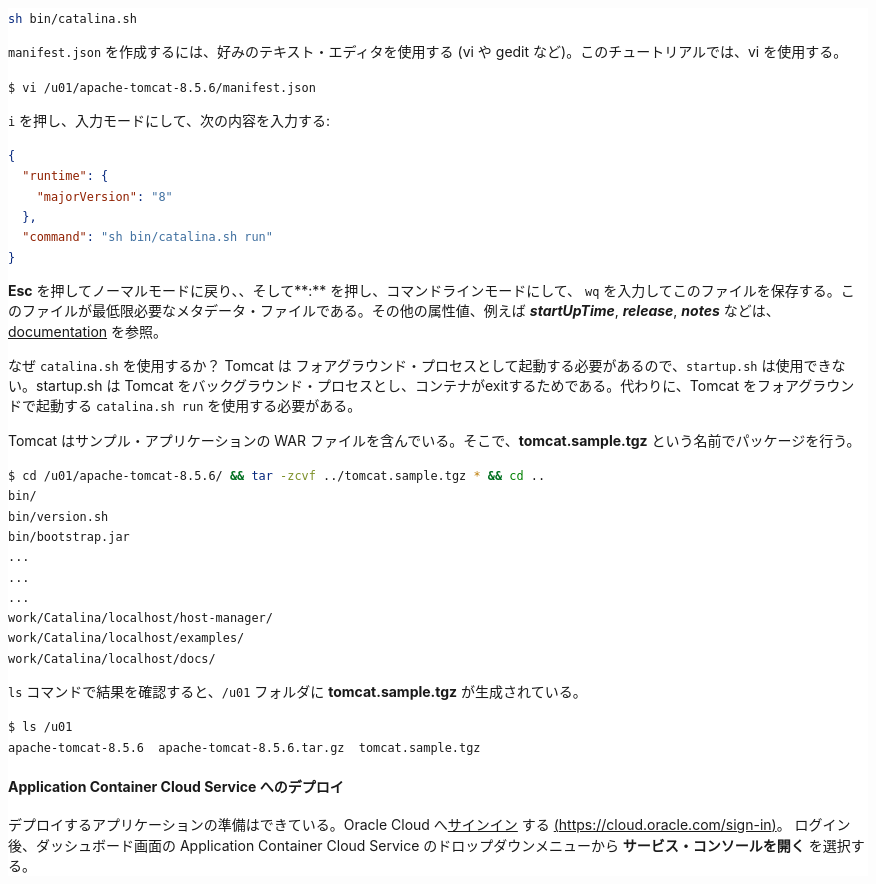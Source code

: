 ```sh
sh bin/catalina.sh
```

`manifest.json` を作成するには、好みのテキスト・エディタを使用する (vi や gedit など)。このチュートリアルでは、vi を使用する。

```bash
$ vi /u01/apache-tomcat-8.5.6/manifest.json
```

`i` を押し、入力モードにして、次の内容を入力する:

```json
{
  "runtime": {
    "majorVersion": "8"
  },
  "command": "sh bin/catalina.sh run"
}
```

**Esc** を押してノーマルモードに戻り、、そして**:** を押し、コマンドラインモードにして、 `wq` を入力してこのファイルを保存する。このファイルが最低限必要なメタデータ・ファイルである。その他の属性値、例えば ***startUpTime***, ***release***, ***notes*** などは、[documentation](http://docs.oracle.com/cloud/latest/apaas_gs/DVCJV/GUID-D98FB882-5E58-4318-9DCB-4B404FD86E14.htm#DVCJV-GUID-D98FB882-5E58-4318-9DCB-4B404FD86E14) を参照。

なぜ `catalina.sh` を使用するか？ Tomcat は フォアグラウンド・プロセスとして起動する必要があるので、`startup.sh` は使用できない。startup.sh は Tomcat をバックグラウンド・プロセスとし、コンテナがexitするためである。代わりに、Tomcat をフォアグラウンドで起動する `catalina.sh run` を使用する必要がある。

Tomcat はサンプル・アプリケーションの WAR ファイルを含んでいる。そこで、**tomcat.sample.tgz** という名前でパッケージを行う。

```bash
$ cd /u01/apache-tomcat-8.5.6/ && tar -zcvf ../tomcat.sample.tgz * && cd ..
bin/
bin/version.sh
bin/bootstrap.jar
...
...
...
work/Catalina/localhost/host-manager/
work/Catalina/localhost/examples/
work/Catalina/localhost/docs/
```

`ls` コマンドで結果を確認すると、`/u01` フォルダに **tomcat.sample.tgz** が生成されている。

```bash
$ ls /u01
apache-tomcat-8.5.6  apache-tomcat-8.5.6.tar.gz  tomcat.sample.tgz
```

#### Application Container Cloud Service へのデプロイ

デプロイするアプリケーションの準備はできている。Oracle Cloud へ[サインイン](../common/sign.in.to.oracle.cloud.md) する [(https://cloud.oracle.com/sign-in)](https://cloud.oracle.com/sign-in)。
ログイン後、ダッシュボード画面の Application Container Cloud Service のドロップダウンメニューから **サービス・コンソールを開く** を選択する。
